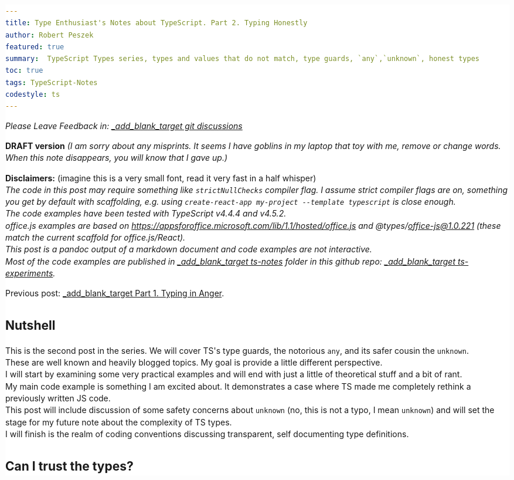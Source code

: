 ```yaml
---
title: Type Enthusiast's Notes about TypeScript. Part 2. Typing Honestly
author: Robert Peszek
featured: true
summary:  TypeScript Types series, types and values that do not match, type guards, `any`,`unknown`, honest types
toc: true
tags: TypeScript-Notes
codestyle: ts
---
```


_Please Leave Feedback in: [_add_blank_target git discussions](https://github.com/rpeszek/rpeszek.github.io/discussions/1)_

**DRAFT version** _(I am sorry about any misprints.
It seems I have goblins in my laptop that toy with me, remove or change words. 
When this note disappears, you will know that I gave up.)_   

**Disclaimers:** (imagine this is a very small font, read it very fast in a half whisper)   
_The code in this post may require something like `strictNullChecks` compiler flag. 
I assume strict compiler flags are on, something you get by default with scaffolding, e.g. using
`create-react-app my-project --template typescript` is close enough.  
The code examples have been tested with TypeScript v4.4.4 and v4.5.2.   
office.js examples are based on https://appsforoffice.microsoft.com/lib/1.1/hosted/office.js and @types/office-js@1.0.221 
(these match the current scaffold for office.js/React).   
This post is a pandoc output of a markdown document and code examples are not interactive.  
Most of the code examples are published in [_add_blank_target ts-notes](https://github.com/rpeszek/ts-experiments/tree/master/ts-notes) folder in this github repo: [_add_blank_target ts-experiments](https://github.com/rpeszek/ts-experiments)._


Previous post: [_add_blank_target Part 1. Typing in Anger](2021-12-12-ts-types-part1.html).

## Nutshell

This is the second post in the series. We will cover TS's type guards, the notorious `any`, and its safer cousin the `unknown`.  
These are well known and heavily blogged topics.  My goal is provide a little different perspective.  
I will start by examining some very practical examples and will end with just a little of theoretical stuff and a bit of rant.  
My main code example is something I am excited about. It demonstrates a case where TS made me completely rethink a previously written JS code.  
This post will include discussion of some safety concerns about `unknown` (no, this is not a typo, I mean `unknown`)
and will set the stage for my future note about the complexity of TS types.  
I will finish is the realm of coding conventions discussing transparent, self documenting type definitions. 

## Can I trust the types?
